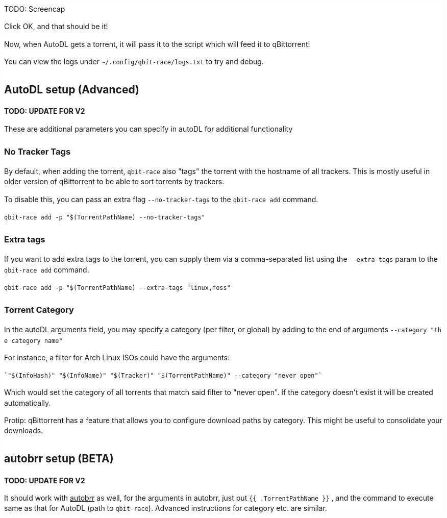TODO: Screencap

Click OK, and that should be it!

Now, when AutoDL gets a torrent, it will pass it to the script which will feed it to qBittorrent!

You can view the logs under `~/.config/qbit-race/logs.txt` to try and debug.

## AutoDL setup (Advanced)

**TODO: UPDATE FOR V2**

These are additional parameters you can specify in autoDL for additional functionality

### No Tracker Tags

By default, when adding the torrent, `qbit-race` also "tags" the torrent with the hostname of all trackers. This is mostly useful in older version of qBittorrent to be able to sort torrents by trackers.

To disable this, you can pass an extra flag `--no-tracker-tags` to the `qbit-race add` command.

```
qbit-race add -p "$(TorrentPathName) --no-tracker-tags"
```

### Extra tags

If you want to add extra tags to the torrent, you can supply them via a comma-separated list using the `--extra-tags` param to the `qbit-race add` command.

```
qbit-race add -p "$(TorrentPathName) --extra-tags "linux,foss"
```

### Torrent Category

In the autoDL arguments field, you may specify a category (per filter, or global) by adding to the end of arguments `--category "the category name"`

For instance, a filter for Arch Linux ISOs could have the arguments:
```
`"$(InfoHash)" "$(InfoName)" "$(Tracker)" "$(TorrentPathName)" --category "never open"`
```

Which would set the category of all torrents that match said filter to "never open". If the category doesn't exist it will be created automatically. 

Protip: qBittorrent has a feature that allows you to configure download paths by category. This might be useful to consolidate your downloads.

## autobrr setup (BETA)

**TODO: UPDATE FOR V2**

It should work with [autobrr](https://github.com/autobrr/autobrr) as well, for the arguments in autobrr, just put `{{ .TorrentPathName }}` , and the command to execute same as that for AutoDL (path to `qbit-race`). Advanced instructions for category etc. are similar.
